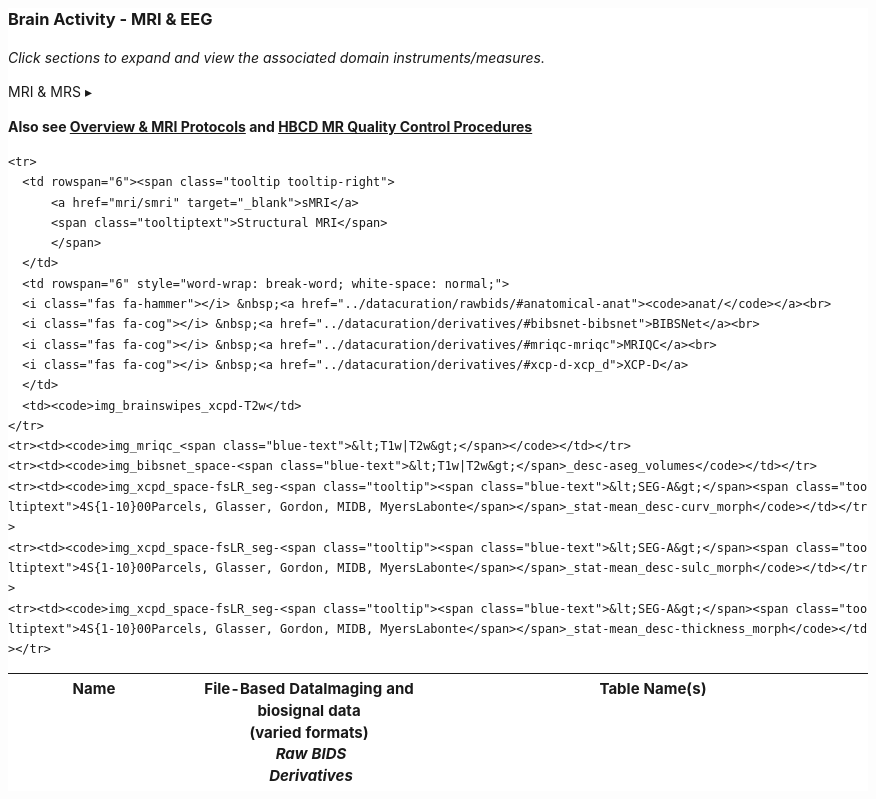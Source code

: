 ### Brain Activity - MRI & EEG

<i class="fa-solid fa-circle-info"></i>
<i style="font-weight: normal;"> Click sections to expand and view the associated domain instruments/measures.</i>

<div id="mri" class="table-banner" onclick="toggleCollapse(this)">
  <span class="text-with-link">
  <span class="text">MRI & MRS</span>
  <a class="anchor-link" href="#mri" title="Copy link">
  <i class="fa-solid fa-link"></i>
  </a>
  </span>
  <span class="arrow">▸</span>
</div>
<div class="table-collapsible-content">
<p><strong><span class="emoji"><i class="fa-regular fa-lightbulb"></i></span> Also see <a href="mri">Overview & MRI Protocols</a> and <a href="mri/qc"> HBCD MR Quality Control Procedures</a></strong></p>
<table style="width: 100%; border-collapse: collapse; table-layout: fixed; font-size: 15px">
  <thead>
    <tr>
      <th style="width: 20%; text-align: center;">Name</th>
      <th style="width: 30%; text-align: center;"><span class="tooltip tooltip-right">File-Based Data<span class="tooltiptext">Imaging and biosignal data<br>(varied formats)</span></span><br>
      <i class="fas fa-hammer"></i> &nbsp;<i>Raw BIDS</i><br>
      <i class="fas fa-cog"></i> &nbsp;<i>Derivatives</i></th>
      <th style="width: 70%; text-align: center;">Table Name(s)</th>
    </tr>
  </thead>
  <tbody>

    <tr>
      <td rowspan="6"><span class="tooltip tooltip-right">
          <a href="mri/smri" target="_blank">sMRI</a>
          <span class="tooltiptext">Structural MRI</span>
          </span>
      </td>
      <td rowspan="6" style="word-wrap: break-word; white-space: normal;">
      <i class="fas fa-hammer"></i> &nbsp;<a href="../datacuration/rawbids/#anatomical-anat"><code>anat/</code></a><br>
      <i class="fas fa-cog"></i> &nbsp;<a href="../datacuration/derivatives/#bibsnet-bibsnet">BIBSNet</a><br>
      <i class="fas fa-cog"></i> &nbsp;<a href="../datacuration/derivatives/#mriqc-mriqc">MRIQC</a><br>
      <i class="fas fa-cog"></i> &nbsp;<a href="../datacuration/derivatives/#xcp-d-xcp_d">XCP-D</a>
      </td>
      <td><code>img_brainswipes_xcpd-T2w</td>
    </tr>
    <tr><td><code>img_mriqc_<span class="blue-text">&lt;T1w|T2w&gt;</span></code></td></tr>
    <tr><td><code>img_bibsnet_space-<span class="blue-text">&lt;T1w|T2w&gt;</span>_desc-aseg_volumes</code></td></tr>
    <tr><td><code>img_xcpd_space-fsLR_seg-<span class="tooltip">⁠<span class="blue-text">&lt;SEG-A&gt;</span><span class="tooltiptext">4S{1-10}00Parcels, Glasser, Gordon, MIDB, MyersLabonte</span></span>_stat-mean_desc-curv_morph</code></td></tr>
    <tr><td><code>img_xcpd_space-fsLR_seg-<span class="tooltip">⁠<span class="blue-text">&lt;SEG-A&gt;</span><span class="tooltiptext">4S{1-10}00Parcels, Glasser, Gordon, MIDB, MyersLabonte</span></span>_stat-mean_desc-sulc_morph</code></td></tr>
    <tr><td><code>img_xcpd_space-fsLR_seg-<span class="tooltip">⁠<span class="blue-text">&lt;SEG-A&gt;</span><span class="tooltiptext">4S{1-10}00Parcels, Glasser, Gordon, MIDB, MyersLabonte</span></span>_stat-mean_desc-thickness_morph</code></td></tr>

